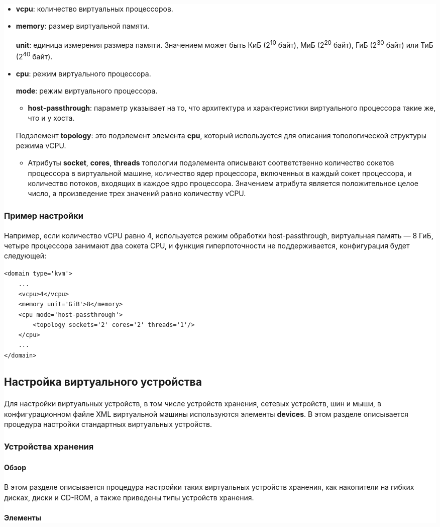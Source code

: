 - **vcpu**: количество виртуальных процессоров.

- **memory**: размер виртуальной памяти.
  
  **unit**: единица измерения размера памяти. Значением может быть КиБ (2<sup>10</sup> байт), МиБ (2<sup>20</sup> байт), ГиБ (2<sup>30</sup> байт) или ТиБ (2<sup>40</sup> байт).

- **cpu**: режим виртуального процессора.
  
  **mode**: режим виртуального процессора.
  
  - **host-passthrough**: параметр указывает на то, что архитектура и характеристики виртуального процессора такие же, что и у хоста.
  
  Подэлемент **topology**: это подэлемент элемента **cpu**, который используется для описания топологической структуры режима vCPU.
  
  - Атрибуты **socket**, **cores**, **threads** топологии подэлемента описывают соответственно количество сокетов процессора в виртуальной машине, количество ядер процессора, включенных в каждый сокет процессора, и количество потоков, входящих в каждое ядро процессора. Значением атрибута является положительное целое число, а произведение трех значений равно количеству vCPU.


### Пример настройки

Например, если количество vCPU равно 4, используется режим обработки host-passthrough, виртуальная память — 8 ГиБ, четыре процессора занимают два сокета CPU, и функция гиперпоточности не поддерживается, конфигурация будет следующей:

```
<domain type='kvm'>
    ...
    <vcpu>4</vcpu>
    <memory unit='GiB'>8</memory>
    <cpu mode='host-passthrough'>
        <topology sockets='2' cores='2' threads='1'/>
    </cpu>
    ...
</domain>
```

## Настройка виртуального устройства

Для настройки виртуальных устройств, в том числе устройств хранения, сетевых устройств, шин и мыши, в конфигурационном файле XML виртуальной машины используются элементы **devices**. В этом разделе описывается процедура настройки стандартных виртуальных устройств.

### Устройства хранения

#### Обзор

В этом разделе описывается процедура настройки таких виртуальных устройств хранения, как накопители на гибких дисках, диски и CD-ROM, а также приведены типы устройств хранения.

#### Элементы
